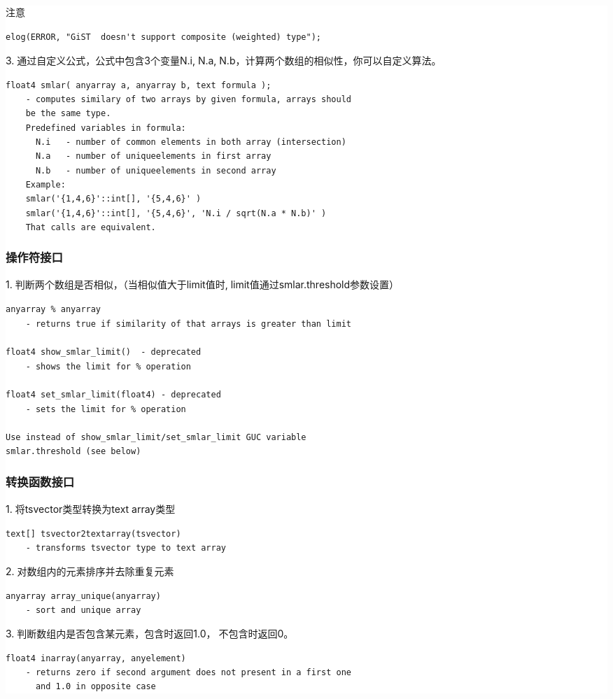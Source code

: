 注意  
  
```
elog(ERROR, "GiST  doesn't support composite (weighted) type");
```
  
3\. 通过自定义公式，公式中包含3个变量N.i, N.a, N.b，计算两个数组的相似性，你可以自定义算法。  
  
```  
float4 smlar( anyarray a, anyarray b, text formula );  
	- computes similary of two arrays by given formula, arrays should   
	be the same type.   
	Predefined variables in formula:  
	  N.i	- number of common elements in both array (intersection)  
	  N.a   - number of uniqueelements in first array  
	  N.b   - number of uniqueelements in second array  
	Example:  
	smlar('{1,4,6}'::int[], '{5,4,6}' )  
	smlar('{1,4,6}'::int[], '{5,4,6}', 'N.i / sqrt(N.a * N.b)' )  
	That calls are equivalent.  
```  
  
### 操作符接口  
1\. 判断两个数组是否相似，（当相似值大于limit值时, limit值通过smlar.threshold参数设置）  
  
```  
anyarray % anyarray  
	- returns true if similarity of that arrays is greater than limit  
  
float4 show_smlar_limit()  - deprecated  
	- shows the limit for % operation  
  
float4 set_smlar_limit(float4) - deprecated  
	- sets the limit for % operation  
  
Use instead of show_smlar_limit/set_smlar_limit GUC variable   
smlar.threshold (see below)  
```  
  
### 转换函数接口  
1\. 将tsvector类型转换为text array类型  
  
```  
text[] tsvector2textarray(tsvector)  
	- transforms tsvector type to text array  
```  
  
2\. 对数组内的元素排序并去除重复元素  
  
```  
anyarray array_unique(anyarray)  
	- sort and unique array  
```  
  
3\. 判断数组内是否包含某元素，包含时返回1.0， 不包含时返回0。  
  
```  
float4 inarray(anyarray, anyelement)  
	- returns zero if second argument does not present in a first one  
	  and 1.0 in opposite case  
```  
  